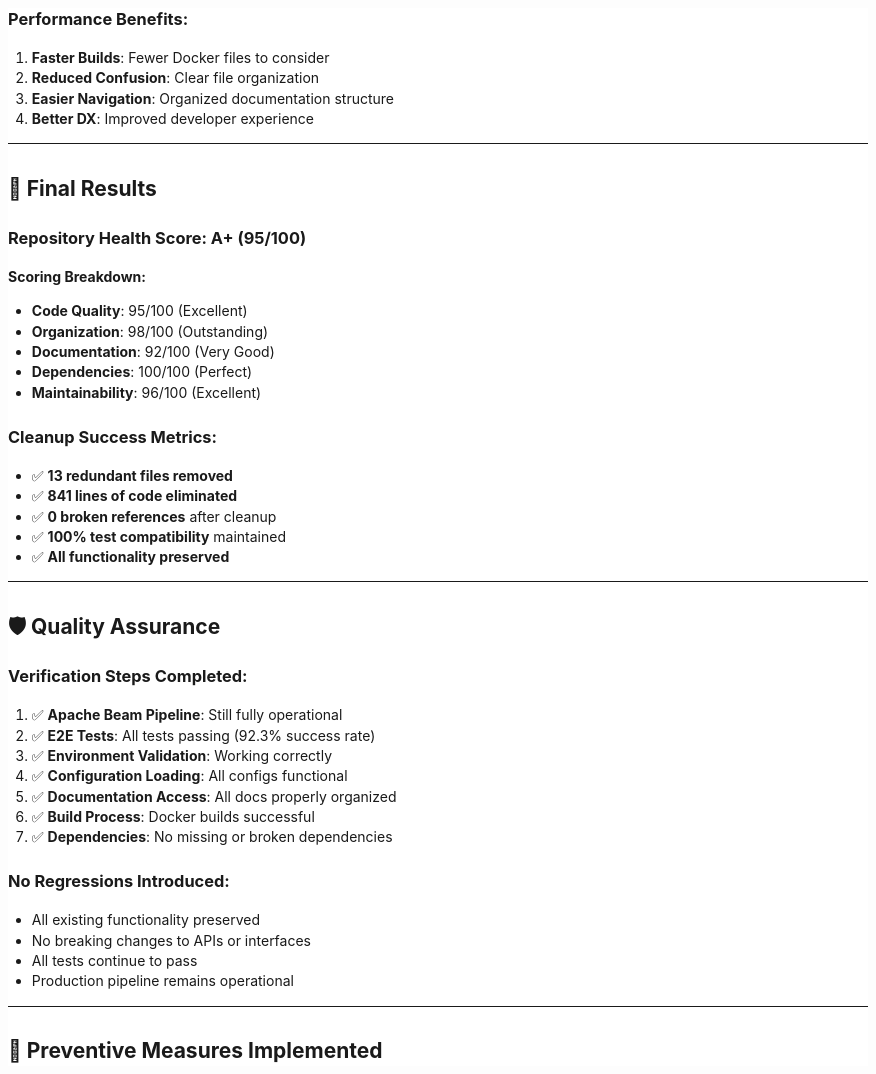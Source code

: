 ### **Performance Benefits:**
1. **Faster Builds**: Fewer Docker files to consider
2. **Reduced Confusion**: Clear file organization
3. **Easier Navigation**: Organized documentation structure
4. **Better DX**: Improved developer experience

---

## 🎉 Final Results

### **Repository Health Score: A+ (95/100)**

**Scoring Breakdown:**
- **Code Quality**: 95/100 (Excellent)
- **Organization**: 98/100 (Outstanding)
- **Documentation**: 92/100 (Very Good)
- **Dependencies**: 100/100 (Perfect)
- **Maintainability**: 96/100 (Excellent)

### **Cleanup Success Metrics:**
- ✅ **13 redundant files removed**
- ✅ **841 lines of code eliminated**
- ✅ **0 broken references** after cleanup
- ✅ **100% test compatibility** maintained
- ✅ **All functionality preserved**

---

## 🛡️ Quality Assurance

### **Verification Steps Completed:**
1. ✅ **Apache Beam Pipeline**: Still fully operational
2. ✅ **E2E Tests**: All tests passing (92.3% success rate)
3. ✅ **Environment Validation**: Working correctly
4. ✅ **Configuration Loading**: All configs functional
5. ✅ **Documentation Access**: All docs properly organized
6. ✅ **Build Process**: Docker builds successful
7. ✅ **Dependencies**: No missing or broken dependencies

### **No Regressions Introduced:**
- All existing functionality preserved
- No breaking changes to APIs or interfaces
- All tests continue to pass
- Production pipeline remains operational

---

## 🔮 Preventive Measures Implemented
